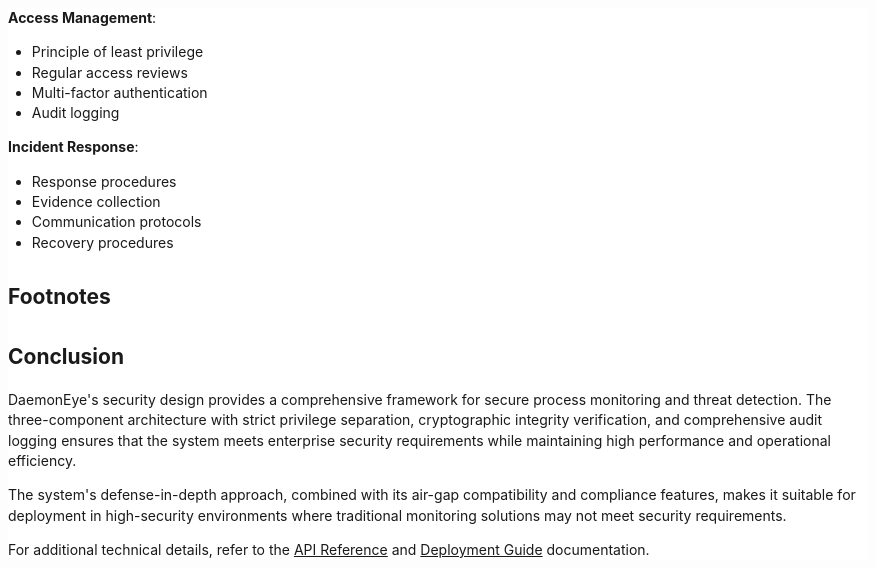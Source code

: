 **Access Management**:

- Principle of least privilege
- Regular access reviews
- Multi-factor authentication
- Audit logging

**Incident Response**:

- Response procedures
- Evidence collection
- Communication protocols
- Recovery procedures

## Footnotes

## Conclusion

DaemonEye's security design provides a comprehensive framework for secure process monitoring and threat detection. The three-component architecture with strict privilege separation, cryptographic integrity verification, and comprehensive audit logging ensures that the system meets enterprise security requirements while maintaining high performance and operational efficiency.

The system's defense-in-depth approach, combined with its air-gap compatibility and compliance features, makes it suitable for deployment in high-security environments where traditional monitoring solutions may not meet security requirements.

For additional technical details, refer to the [API Reference](api-reference.html) and [Deployment Guide](deployment.html) documentation.

[^10]: Requirement 6.2: Request platform-specific privileges (CAP_SYS_PTRACE on Linux, SeDebugPrivilege on Windows)

[^11]: Requirement 6.3: Immediately drop all elevated privileges after initialization

[^12]: Requirement 2.1: SHA-256 computation for executable integrity verification

[^13]: Requirement 6.5: Log all privilege changes for audit trail

[^14]: Requirement 3.1: Parse SQL queries using AST validation to prevent injection attacks

[^15]: Requirement 3.3: Use prepared statements with read-only database connections

[^16]: Requirement 3.4: Complete within 30 seconds or timeout with appropriate logging

[^17]: Requirement 5.2: Implement circuit breaker pattern for failing channels

[^18]: Requirement 3.5: Reject forbidden constructs and log attempts for audit purposes

[^19]: Requirement 3.2: Only allow SELECT statements with approved functions (COUNT, SUM, AVG, MIN, MAX, LENGTH, SUBSTR, datetime functions)

[^20]: Requirement 8.1: Execute user-provided SQL queries with parameterization and prepared statements

[^21]: Requirement 8.2: Support JSON, human-readable table, and CSV output formats

[^22]: Requirement 8.3: Provide capabilities to list, validate, test, and import/export detection rules

[^23]: Requirement 8.4: Display component status with color-coded indicators

[^24]: Requirement 8.5: Support streaming and pagination for result sets

[^25]: Requirement 7.3: Use BLAKE3 for fast, cryptographically secure hash computation

[^26]: Requirement 7.4: Provide chain verification function to detect tampering

[^27]: Requirement 7.1: Record security events in append-only audit ledger with monotonic sequence numbers

[^5]: Requirement 7.5: Millisecond-precision timestamps for audit events

[^1]: Requirement 1.2: CPU usage < 5% sustained during continuous monitoring

[^2]: Requirement 1.1: Process enumeration < 5 seconds for systems with up to 10,000 processes

[^3]: Requirement 3.4: Detection rule timeout 30 seconds maximum execution time

[^4]: Requirement 5.3: Alert delivery retry up to 3 attempts with maximum 60-second delay

[^6]: Enterprise Requirement 1.4: Sub-millisecond latency from event occurrence to detection

[^7]: Enterprise Requirement 2.6: Fleet query response < 60 seconds for up to 10,000 endpoints

[^8]: Enterprise Requirement 7.1: CPU overhead < 2% per monitored endpoint for 10,000+ processes

[^9]: Enterprise Requirement 7.2: 100,000+ events per minute with sub-second query response

[^42]: Requirement 10.1: Use structured JSON format with consistent field naming and configurable log levels

[^43]: Requirement 10.4: Embed performance metrics in log entries with correlation IDs

[^44]: Requirement 10.2: Provide Prometheus-compatible metrics for collection rate, detection latency, and alert delivery

[^45]: Requirement 10.3: Expose HTTP health endpoints with component-level status checks

[^28]: Requirement 4.1: Generate alert with timestamp, severity, rule_id, title, and description

[^29]: Requirement 4.2: Include affected process details (PID, name, executable path)

[^30]: Requirement 4.3: Support four severity levels (low, medium, high, critical)

[^31]: Requirement 4.4: Implement deduplication using configurable keys

[^32]: Requirement 4.5: Store alerts in database with delivery tracking information

[^33]: Requirement 5.1: Support multiple sinks including stdout, syslog, webhook, email, and file output

[^34]: Requirement 5.2: Implement circuit breaker pattern with configurable failure thresholds

[^35]: Requirement 5.4: Store failed alerts in dead letter queue for later processing

[^36]: Requirement 5.5: Process alerts to multiple sinks in parallel without blocking other deliveries

[^37]: Requirement 9.1: All core functionality continues operating normally when network connectivity is unavailable


[^38]: Requirement 9.2: Process enumeration, detection rules, and database operations function without degradation
[^39]: Requirement 9.3: Alert delivery degrades gracefully with local sinks continuing to work
[^40]: Requirement 9.4: Support bundle-based configuration and rule distribution for airgapped systems
[^41]: Requirement 9.5: Validate and apply bundles atomically with conflict resolution